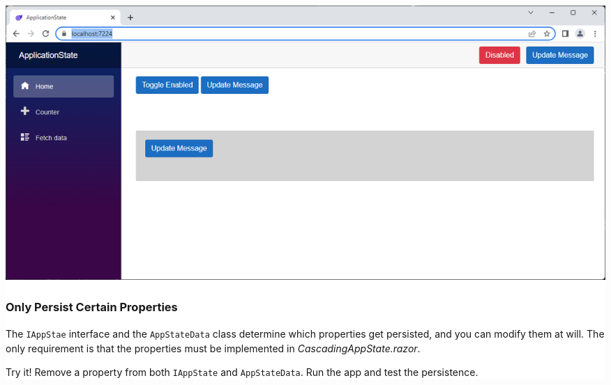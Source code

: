 ![image-20221207225851388](md-images\image-20221207225851388.png)

### Only Persist Certain Properties

The `IAppStae` interface and the `AppStateData` class determine which properties get persisted, and you can modify them at will. The only requirement is that the properties must be implemented in *CascadingAppState.razor*.

Try it! Remove a property from both `IAppState` and `AppStateData`. Run the app and test the persistence.

